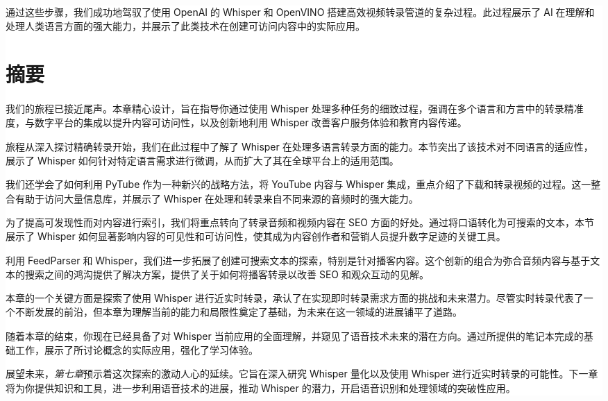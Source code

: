 通过这些步骤，我们成功地驾驭了使用 OpenAI 的 Whisper 和 OpenVINO 搭建高效视频转录管道的复杂过程。此过程展示了 AI 在理解和处理人类语言方面的强大能力，并展示了此类技术在创建可访问内容中的实际应用。

# 摘要

我们的旅程已接近尾声。本章精心设计，旨在指导你通过使用 Whisper 处理多种任务的细致过程，强调在多个语言和方言中的转录精准度，与数字平台的集成以提升内容可访问性，以及创新地利用 Whisper 改善客户服务体验和教育内容传递。

旅程从深入探讨精确转录开始，我们在此过程中了解了 Whisper 在处理多语言转录方面的能力。本节突出了该技术对不同语言的适应性，展示了 Whisper 如何针对特定语言需求进行微调，从而扩大了其在全球平台上的适用范围。

我们还学会了如何利用 PyTube 作为一种新兴的战略方法，将 YouTube 内容与 Whisper 集成，重点介绍了下载和转录视频的过程。这一整合有助于访问大量信息库，并展示了 Whisper 在处理和转录来自不同来源的音频时的强大能力。

为了提高可发现性而对内容进行索引，我们将重点转向了转录音频和视频内容在 SEO 方面的好处。通过将口语转化为可搜索的文本，本节展示了 Whisper 如何显著影响内容的可见性和可访问性，使其成为内容创作者和营销人员提升数字足迹的关键工具。

利用 FeedParser 和 Whisper，我们进一步拓展了创建可搜索文本的探索，特别是针对播客内容。这个创新的组合为弥合音频内容与基于文本的搜索之间的鸿沟提供了解决方案，提供了关于如何将播客转录以改善 SEO 和观众互动的见解。

本章的一个关键方面是探索了使用 Whisper 进行近实时转录，承认了在实现即时转录需求方面的挑战和未来潜力。尽管实时转录代表了一个不断发展的前沿，但本章为理解当前的能力和局限性奠定了基础，为未来在这一领域的进展铺平了道路。

随着本章的结束，你现在已经具备了对 Whisper 当前应用的全面理解，并窥见了语音技术未来的潜在方向。通过所提供的笔记本完成的基础工作，展示了所讨论概念的实际应用，强化了学习体验。

展望未来，*第七章*预示着这次探索的激动人心的延续。它旨在深入研究 Whisper 量化以及使用 Whisper 进行近实时转录的可能性。下一章将为你提供知识和工具，进一步利用语音技术的进展，推动 Whisper 的潜力，开启语音识别和处理领域的突破性应用。
